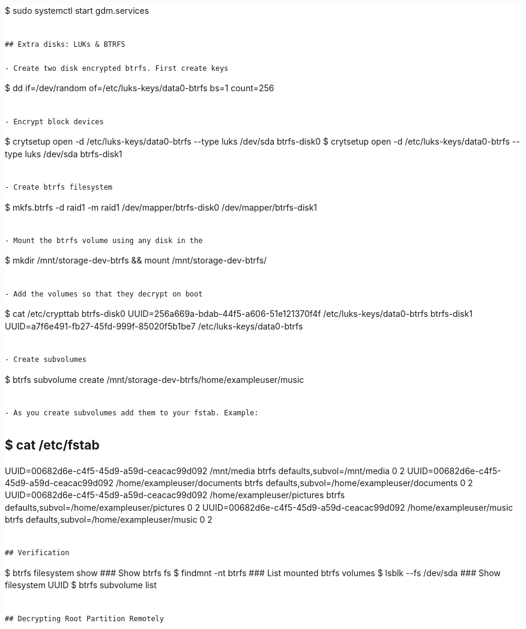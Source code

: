 ```
```
$ sudo systemctl start gdm.services
```

## Extra disks: LUKs & BTRFS

- Create two disk encrypted btrfs. First create keys
```
$ dd if=/dev/random of=/etc/luks-keys/data0-btrfs bs=1 count=256
```

- Encrypt block devices
```
$ crytsetup open -d /etc/luks-keys/data0-btrfs --type luks /dev/sda btrfs-disk0
$ crytsetup open -d /etc/luks-keys/data0-btrfs --type luks /dev/sda btrfs-disk1
```

- Create btrfs filesystem
```
$ mkfs.btrfs -d raid1 -m raid1 /dev/mapper/btrfs-disk0 /dev/mapper/btrfs-disk1
```

- Mount the btrfs volume using any disk in the 
```
$ mkdir /mnt/storage-dev-btrfs && mount /mnt/storage-dev-btrfs/
```

- Add the volumes so that they decrypt on boot
```
$ cat /etc/crypttab
btrfs-disk0  UUID=256a669a-bdab-44f5-a606-51e121370f4f                            /etc/luks-keys/data0-btrfs
btrfs-disk1  UUID=a7f6e491-fb27-45fd-999f-85020f5b1be7                            /etc/luks-keys/data0-btrfs
```

- Create subvolumes
```
$ btrfs subvolume create /mnt/storage-dev-btrfs/home/exampleuser/music
```

- As you create subvolumes add them to your fstab. Example:
```
$ cat /etc/fstab
-----
UUID=00682d6e-c4f5-45d9-a59d-ceacac99d092       /mnt/media      btrfs           defaults,subvol=/mnt/media                      0 2
UUID=00682d6e-c4f5-45d9-a59d-ceacac99d092       /home/exampleuser/documents      btrfs               defaults,subvol=/home/exampleuser/documents                  0 2
UUID=00682d6e-c4f5-45d9-a59d-ceacac99d092       /home/exampleuser/pictures      btrfs                defaults,subvol=/home/exampleuser/pictures                   0 2
UUID=00682d6e-c4f5-45d9-a59d-ceacac99d092       /home/exampleuser/music      btrfs           defaults,subvol=/home/exampleuser/music                      0 2
```

## Verification

```
$ btrfs filesystem show ### Show btrfs fs
$ findmnt -nt btrfs ### List mounted btrfs volumes
$ lsblk --fs /dev/sda ### Show filesystem UUID
$ btrfs subvolume list <btrfs mnt>
```

## Decrypting Root Partition Remotely

```